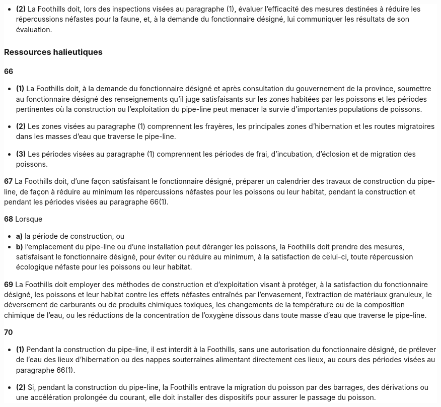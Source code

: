 - **(2)** La Foothills doit, lors des inspections visées au paragraphe (1), évaluer l’efficacité des mesures destinées à réduire les répercussions néfastes pour la faune, et, à la demande du fonctionnaire désigné, lui communiquer les résultats de son évaluation.




### Ressources halieutiques


**66** 

- **(1)** La Foothills doit, à la demande du fonctionnaire désigné et après consultation du gouvernement de la province, soumettre au fonctionnaire désigné des renseignements qu’il juge satisfaisants sur les zones habitées par les poissons et les périodes pertinentes où la construction ou l’exploitation du pipe-line peut menacer la survie d’importantes populations de poissons.

- **(2)** Les zones visées au paragraphe (1) comprennent les frayères, les principales zones d’hibernation et les routes migratoires dans les masses d’eau que traverse le pipe-line.

- **(3)** Les périodes visées au paragraphe (1) comprennent les périodes de frai, d’incubation, d’éclosion et de migration des poissons.



**67** La Foothills doit, d’une façon satisfaisant le fonctionnaire désigné, préparer un calendrier des travaux de construction du pipe-line, de façon à réduire au minimum les répercussions néfastes pour les poissons ou leur habitat, pendant la construction et pendant les périodes visées au paragraphe 66(1).



**68** Lorsque
- **a)** la période de construction, ou
- **b)** l’emplacement
du pipe-line ou d’une installation peut déranger les poissons, la Foothills doit prendre des mesures, satisfaisant le fonctionnaire désigné, pour éviter ou réduire au minimum, à la satisfaction de celui-ci, toute répercussion écologique néfaste pour les poissons ou leur habitat.



**69** La Foothills doit employer des méthodes de construction et d’exploitation visant à protéger, à la satisfaction du fonctionnaire désigné, les poissons et leur habitat contre les effets néfastes entraînés par l’envasement, l’extraction de matériaux granuleux, le déversement de carburants ou de produits chimiques toxiques, les changements de la température ou de la composition chimique de l’eau, ou les réductions de la concentration de l’oxygène dissous dans toute masse d’eau que traverse le pipe-line.



**70** 

- **(1)** Pendant la construction du pipe-line, il est interdit à la Foothills, sans une autorisation du fonctionnaire désigné, de prélever de l’eau des lieux d’hibernation ou des nappes souterraines alimentant directement ces lieux, au cours des périodes visées au paragraphe 66(1).

- **(2)** Si, pendant la construction du pipe-line, la Foothills entrave la migration du poisson par des barrages, des dérivations ou une accélération prolongée du courant, elle doit installer des dispositifs pour assurer le passage du poisson.


